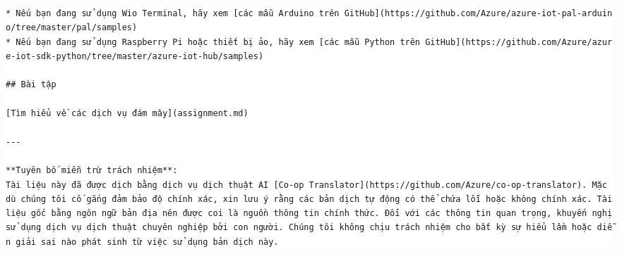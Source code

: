 ```output
* Nếu bạn đang sử dụng Wio Terminal, hãy xem [các mẫu Arduino trên GitHub](https://github.com/Azure/azure-iot-pal-arduino/tree/master/pal/samples)
* Nếu bạn đang sử dụng Raspberry Pi hoặc thiết bị ảo, hãy xem [các mẫu Python trên GitHub](https://github.com/Azure/azure-iot-sdk-python/tree/master/azure-iot-hub/samples)

## Bài tập

[Tìm hiểu về các dịch vụ đám mây](assignment.md)

---

**Tuyên bố miễn trừ trách nhiệm**:  
Tài liệu này đã được dịch bằng dịch vụ dịch thuật AI [Co-op Translator](https://github.com/Azure/co-op-translator). Mặc dù chúng tôi cố gắng đảm bảo độ chính xác, xin lưu ý rằng các bản dịch tự động có thể chứa lỗi hoặc không chính xác. Tài liệu gốc bằng ngôn ngữ bản địa nên được coi là nguồn thông tin chính thức. Đối với các thông tin quan trọng, khuyến nghị sử dụng dịch vụ dịch thuật chuyên nghiệp bởi con người. Chúng tôi không chịu trách nhiệm cho bất kỳ sự hiểu lầm hoặc diễn giải sai nào phát sinh từ việc sử dụng bản dịch này.